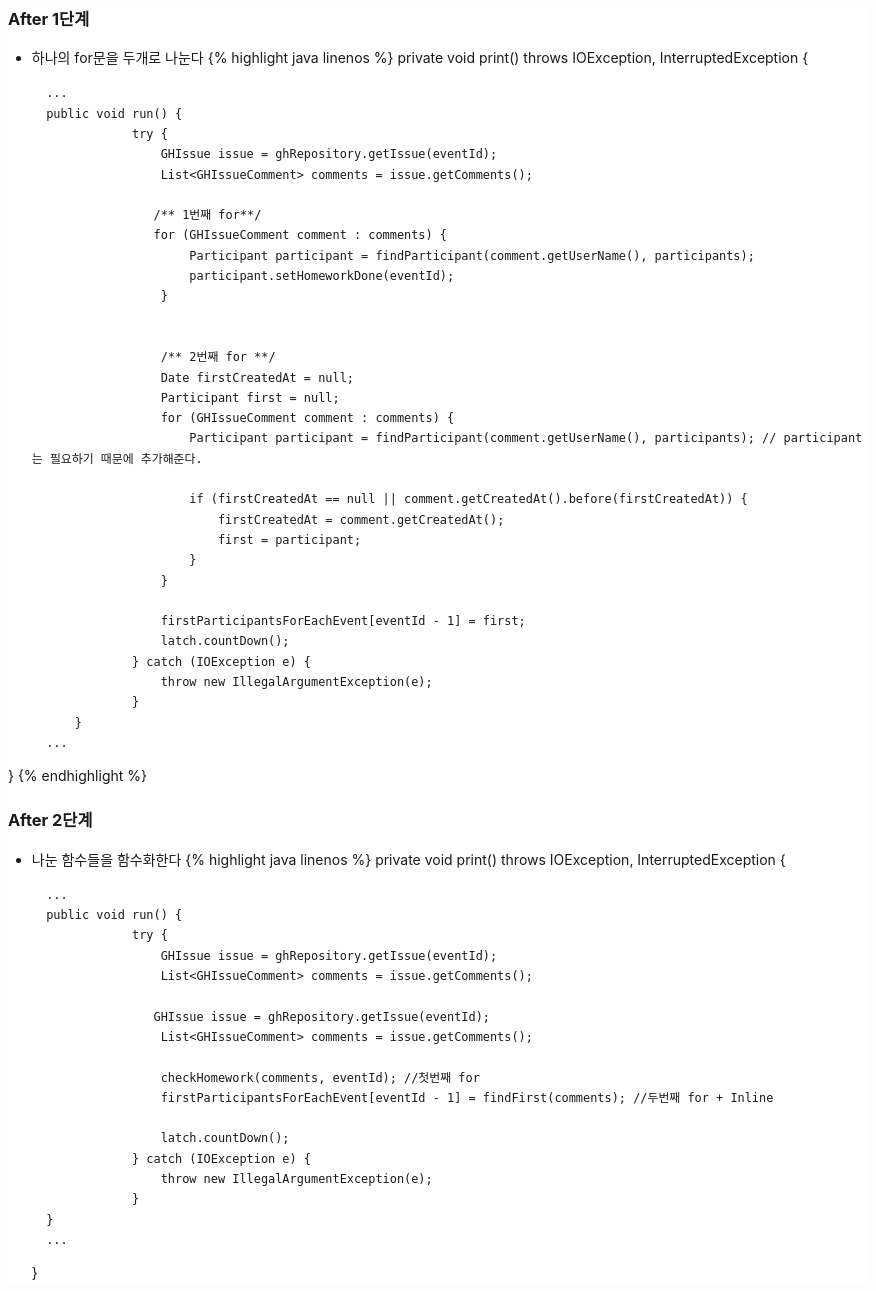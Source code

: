 

### After 1단계
- 하나의 for문을 두개로 나눈다
{% highlight java linenos %}
private void print() throws IOException, InterruptedException {
        
        ...
        public void run() {
                    try {
                        GHIssue issue = ghRepository.getIssue(eventId);
                        List<GHIssueComment> comments = issue.getComments();
                       
                       /** 1번째 for**/
                       for (GHIssueComment comment : comments) {
                            Participant participant = findParticipant(comment.getUserName(), participants);
                            participant.setHomeworkDone(eventId);
                        }


                        /** 2번째 for **/
                        Date firstCreatedAt = null;
                        Participant first = null;
                        for (GHIssueComment comment : comments) {
                            Participant participant = findParticipant(comment.getUserName(), participants); // participant는 필요하기 때문에 추가해준다.
                            
                            if (firstCreatedAt == null || comment.getCreatedAt().before(firstCreatedAt)) {
                                firstCreatedAt = comment.getCreatedAt();
                                first = participant;
                            }
                        }

                        firstParticipantsForEachEvent[eventId - 1] = first;
                        latch.countDown();
                    } catch (IOException e) {
                        throw new IllegalArgumentException(e);
                    }
            }
        ...
 }
{% endhighlight %}


### After 2단계
- 나눈 함수들을 함수화한다
{% highlight java linenos %}
private void print() throws IOException, InterruptedException {
        
        ...
        public void run() {
                    try {
                        GHIssue issue = ghRepository.getIssue(eventId);
                        List<GHIssueComment> comments = issue.getComments();
                       
                       GHIssue issue = ghRepository.getIssue(eventId);
                        List<GHIssueComment> comments = issue.getComments();
                        
                        checkHomework(comments, eventId); //첫번째 for
                        firstParticipantsForEachEvent[eventId - 1] = findFirst(comments); //두번째 for + Inline
                        
                        latch.countDown();
                    } catch (IOException e) {
                        throw new IllegalArgumentException(e);
                    }
        }
        ...
    }